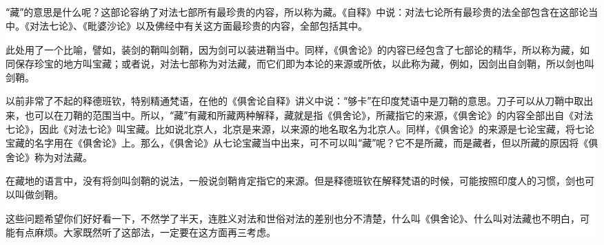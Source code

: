 “藏”的意思是什么呢？这部论容纳了对法七部所有最珍贵的内容，所以称为藏。《自释》中说：对法七论所有最珍贵的法全部包含在这部论当中。《对法七论》、《毗婆沙论》以及佛经中有关这方面最珍贵的内容，全部包括其中。

此处用了一个比喻，譬如，装剑的鞘叫剑鞘，因为剑可以装进鞘当中。同样，《俱舍论》的内容已经包含了七部论的精华，所以称为藏，如同保存珍宝的地方叫宝藏；或者说，对法七部称为对法藏，而它们即为本论的来源或所依，以此称为藏，例如，因剑出自剑鞘，所以剑也叫剑鞘。

以前非常了不起的释德班钦，特别精通梵语，在他的《俱舍论自释》讲义中说：“够卡”在印度梵语中是刀鞘的意思。刀子可以从刀鞘中取出来，也可以在刀鞘的范围当中。所以，“藏”有藏和所藏两种解释，藏就是指《俱舍论》，所藏指它的来源，《俱舍论》的内容全部出自《对法七论》，因此《对法七论》叫宝藏。比如说北京人，北京是来源，以来源的地名取名为北京人。同样，《俱舍论》的来源是七论宝藏，将七论宝藏的名字用在《俱舍论》上。那么，《俱舍论》从七论宝藏当中出来，可不可以叫“藏”呢？它不是所藏，而是藏者，但以所藏的原因将《俱舍论》称为对法藏。

在藏地的语言中，没有将剑叫剑鞘的说法，一般说剑鞘肯定指它的来源。但是释德班钦在解释梵语的时候，可能按照印度人的习惯，剑也可以叫做剑鞘。

这些问题希望你们好好看一下，不然学了半天，连胜义对法和世俗对法的差别也分不清楚，什么叫《俱舍论》、什么叫对法藏也不明白，可能有点麻烦。大家既然听了这部法，一定要在这方面再三考虑。

